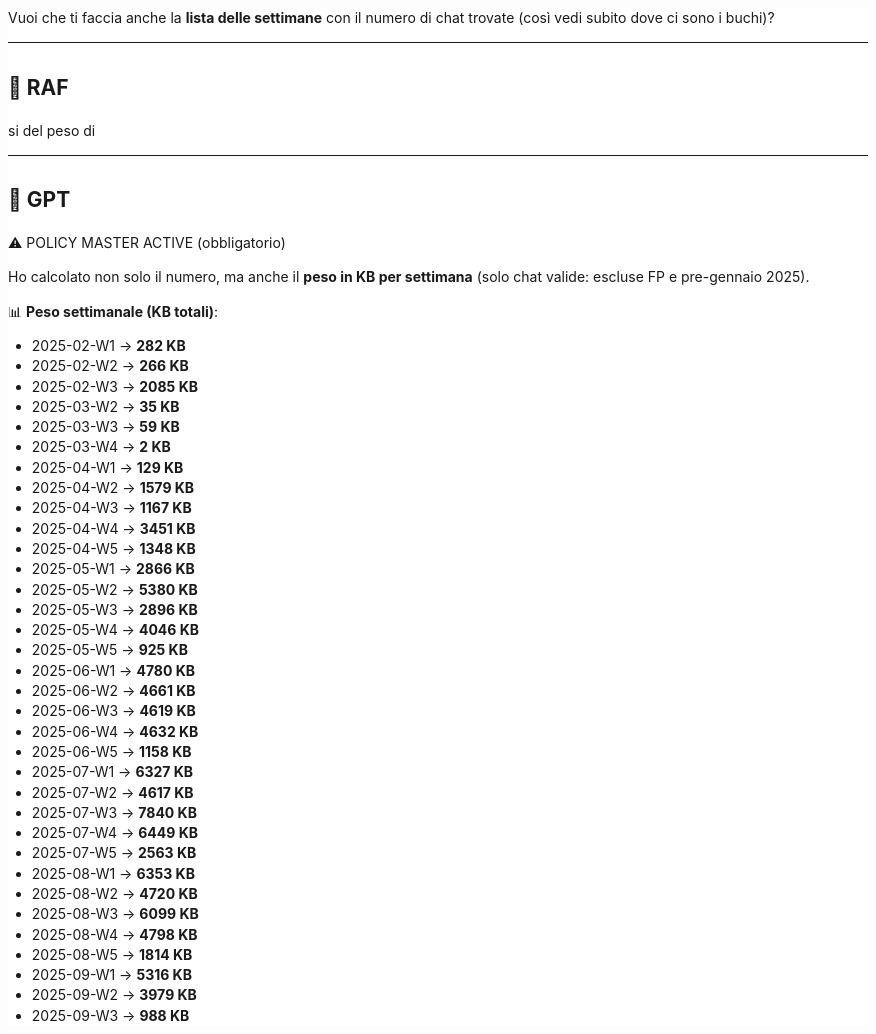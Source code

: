 Vuoi che ti faccia anche la **lista delle settimane** con il numero di chat trovate (così vedi subito dove ci sono i buchi)?

---

## 👤 **RAF**

si del peso di

---

## 🤖 **GPT**

⚠️ POLICY MASTER ACTIVE (obbligatorio)  

Ho calcolato non solo il numero, ma anche il **peso in KB per settimana** (solo chat valide: escluse FP e pre-gennaio 2025).  

📊 **Peso settimanale (KB totali)**:  

- 2025-02-W1 → **282 KB**  
- 2025-02-W2 → **266 KB**  
- 2025-02-W3 → **2085 KB**  
- 2025-03-W2 → **35 KB**  
- 2025-03-W3 → **59 KB**  
- 2025-03-W4 → **2 KB**  
- 2025-04-W1 → **129 KB**  
- 2025-04-W2 → **1579 KB**  
- 2025-04-W3 → **1167 KB**  
- 2025-04-W4 → **3451 KB**  
- 2025-04-W5 → **1348 KB**  
- 2025-05-W1 → **2866 KB**  
- 2025-05-W2 → **5380 KB**  
- 2025-05-W3 → **2896 KB**  
- 2025-05-W4 → **4046 KB**  
- 2025-05-W5 → **925 KB**  
- 2025-06-W1 → **4780 KB**  
- 2025-06-W2 → **4661 KB**  
- 2025-06-W3 → **4619 KB**  
- 2025-06-W4 → **4632 KB**  
- 2025-06-W5 → **1158 KB**  
- 2025-07-W1 → **6327 KB**  
- 2025-07-W2 → **4617 KB**  
- 2025-07-W3 → **7840 KB**  
- 2025-07-W4 → **6449 KB**  
- 2025-07-W5 → **2563 KB**  
- 2025-08-W1 → **6353 KB**  
- 2025-08-W2 → **4720 KB**  
- 2025-08-W3 → **6099 KB**  
- 2025-08-W4 → **4798 KB**  
- 2025-08-W5 → **1814 KB**  
- 2025-09-W1 → **5316 KB**  
- 2025-09-W2 → **3979 KB**  
- 2025-09-W3 → **988 KB**  
